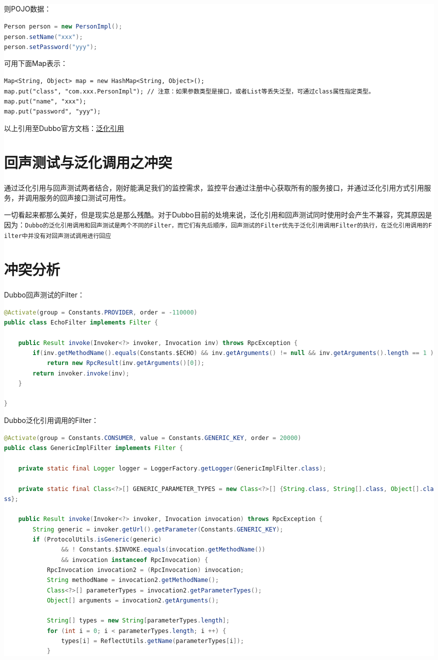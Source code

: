 则POJO数据：
```java
Person person = new PersonImpl(); 
person.setName("xxx"); 
person.setPassword("yyy");
```
可用下面Map表示：
```
Map<String, Object> map = new HashMap<String, Object>(); 
map.put("class", "com.xxx.PersonImpl"); // 注意：如果参数类型是接口，或者List等丢失泛型，可通过class属性指定类型。
map.put("name", "xxx"); 
map.put("password", "yyy");
```

以上引用至Dubbo官方文档：[泛化引用](http://dubbo.io/user-guide/demos/%E6%B3%9B%E5%8C%96%E5%BC%95%E7%94%A8.html)

# 回声测试与泛化调用之冲突

通过泛化引用与回声测试两者结合，刚好能满足我们的监控需求，监控平台通过注册中心获取所有的服务接口，并通过泛化引用方式引用服务，并调用服务的回声接口测试可用性。

一切看起来都那么美好，但是现实总是那么残酷。对于Dubbo目前的处境来说，泛化引用和回声测试同时使用时会产生不兼容，究其原因是因为：`Dubbo的泛化引用调用和回声测试是两个不同的Filter，而它们有先后顺序，回声测试的Filter优先于泛化引用调用Filter的执行，在泛化引用调用的Filter中并没有对回声测试调用进行回应`


# 冲突分析

Dubbo回声测试的Filter：
```java
@Activate(group = Constants.PROVIDER, order = -110000)
public class EchoFilter implements Filter {

	public Result invoke(Invoker<?> invoker, Invocation inv) throws RpcException {
		if(inv.getMethodName().equals(Constants.$ECHO) && inv.getArguments() != null && inv.getArguments().length == 1 )
			return new RpcResult(inv.getArguments()[0]);
		return invoker.invoke(inv);
	}

}
```

Dubbo泛化引用调用的Filter：
```java
@Activate(group = Constants.CONSUMER, value = Constants.GENERIC_KEY, order = 20000)
public class GenericImplFilter implements Filter {
    
    private static final Logger logger = LoggerFactory.getLogger(GenericImplFilter.class);

    private static final Class<?>[] GENERIC_PARAMETER_TYPES = new Class<?>[] {String.class, String[].class, Object[].class};

    public Result invoke(Invoker<?> invoker, Invocation invocation) throws RpcException {
        String generic = invoker.getUrl().getParameter(Constants.GENERIC_KEY);
        if (ProtocolUtils.isGeneric(generic)
                && ! Constants.$INVOKE.equals(invocation.getMethodName())
                && invocation instanceof RpcInvocation) {
            RpcInvocation invocation2 = (RpcInvocation) invocation;
            String methodName = invocation2.getMethodName();
            Class<?>[] parameterTypes = invocation2.getParameterTypes();
            Object[] arguments = invocation2.getArguments();
            
            String[] types = new String[parameterTypes.length];
            for (int i = 0; i < parameterTypes.length; i ++) {
                types[i] = ReflectUtils.getName(parameterTypes[i]);
            }
```
